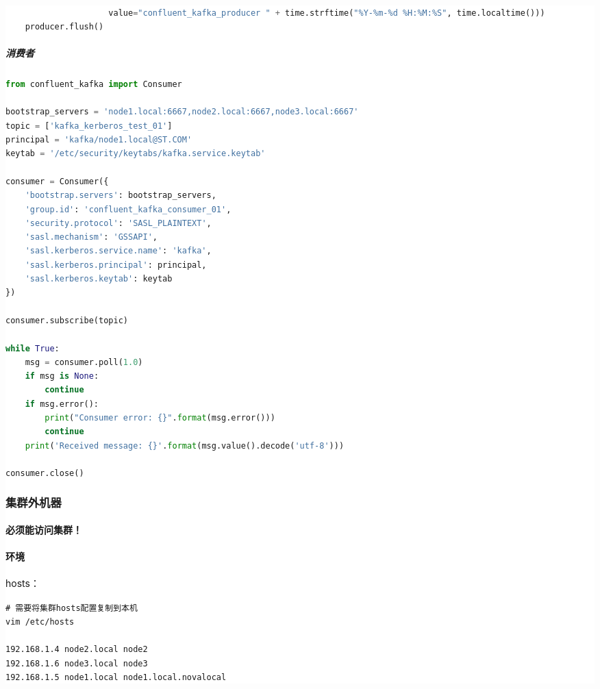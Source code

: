 ```python
                     value="confluent_kafka_producer " + time.strftime("%Y-%m-%d %H:%M:%S", time.localtime()))
    producer.flush()

```

##### 消费者

```python
from confluent_kafka import Consumer

bootstrap_servers = 'node1.local:6667,node2.local:6667,node3.local:6667'
topic = ['kafka_kerberos_test_01']
principal = 'kafka/node1.local@ST.COM'
keytab = '/etc/security/keytabs/kafka.service.keytab'

consumer = Consumer({
    'bootstrap.servers': bootstrap_servers,
    'group.id': 'confluent_kafka_consumer_01',
    'security.protocol': 'SASL_PLAINTEXT',
    'sasl.mechanism': 'GSSAPI',
    'sasl.kerberos.service.name': 'kafka',
    'sasl.kerberos.principal': principal,
    'sasl.kerberos.keytab': keytab
})

consumer.subscribe(topic)

while True:
    msg = consumer.poll(1.0)
    if msg is None:
        continue
    if msg.error():
        print("Consumer error: {}".format(msg.error()))
        continue
    print('Received message: {}'.format(msg.value().decode('utf-8')))

consumer.close()

```

### 集群外机器

**必须能访问集群！**

#### 环境

hosts：

```shell
# 需要将集群hosts配置复制到本机
vim /etc/hosts

192.168.1.4 node2.local node2
192.168.1.6 node3.local node3
192.168.1.5 node1.local node1.local.novalocal
```
